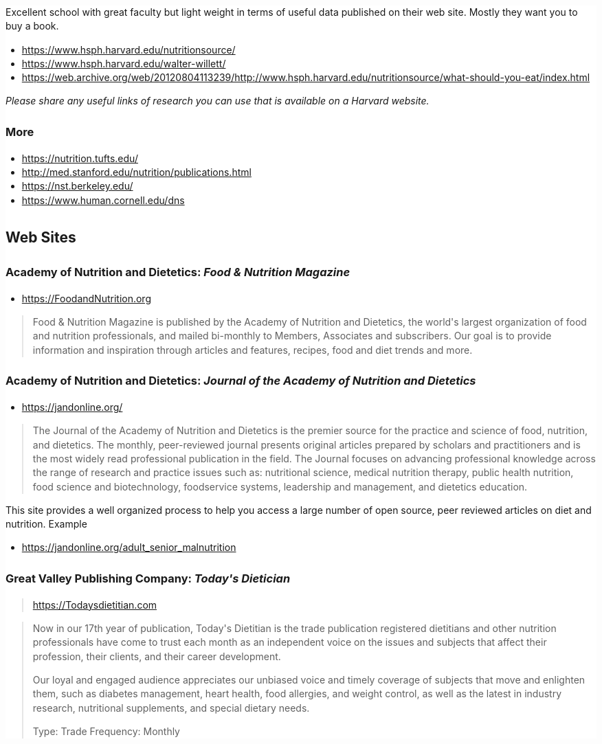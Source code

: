 Excellent school with great faculty but light weight in terms of useful data published on their web site. Mostly they want you to buy a book.

* https://www.hsph.harvard.edu/nutritionsource/
* https://www.hsph.harvard.edu/walter-willett/
* https://web.archive.org/web/20120804113239/http://www.hsph.harvard.edu/nutritionsource/what-should-you-eat/index.html

_Please share any useful links of research you can use that is available on a Harvard website._


### More

* https://nutrition.tufts.edu/
* http://med.stanford.edu/nutrition/publications.html
* https://nst.berkeley.edu/
* https://www.human.cornell.edu/dns


## Web Sites

### Academy of Nutrition and Dietetics: _Food & Nutrition Magazine_

* https://FoodandNutrition.org

> Food & Nutrition Magazine is published by the Academy of Nutrition and Dietetics, the world's largest organization of food and nutrition professionals, and mailed bi-monthly to Members, Associates and subscribers. Our goal is to provide information and inspiration through articles and features, recipes, food and diet trends and more.


### Academy of Nutrition and Dietetics: _Journal of the Academy of Nutrition and Dietetics_

* https://jandonline.org/

> The Journal of the Academy of Nutrition and Dietetics is the premier source for the practice and science of food, nutrition, and dietetics. The monthly, peer-reviewed journal presents original articles prepared by scholars and practitioners and is the most widely read professional publication in the field. The Journal focuses on advancing professional knowledge across the range of research and practice issues such as: nutritional science, medical nutrition therapy, public health nutrition, food science and biotechnology, foodservice systems, leadership and management, and dietetics education.

This site provides a well organized process to help you access a large number of open source, peer reviewed articles on diet and nutrition. Example

* https://jandonline.org/adult_senior_malnutrition



### Great Valley Publishing Company: _Today's Dietician_

>  https://Todaysdietitian.com

> Now in our 17th year of publication, Today's Dietitian is the trade publication registered dietitians and other nutrition professionals have come to trust each month as an independent voice on the issues and subjects that affect their profession, their clients, and their career development.
>
>Our loyal and engaged audience appreciates our unbiased voice and timely coverage of subjects that move and enlighten them, such as diabetes management, heart health, food allergies, and weight control, as well as the latest in industry research, nutritional supplements, and special dietary needs.
>
>Type: Trade
>Frequency: Monthly